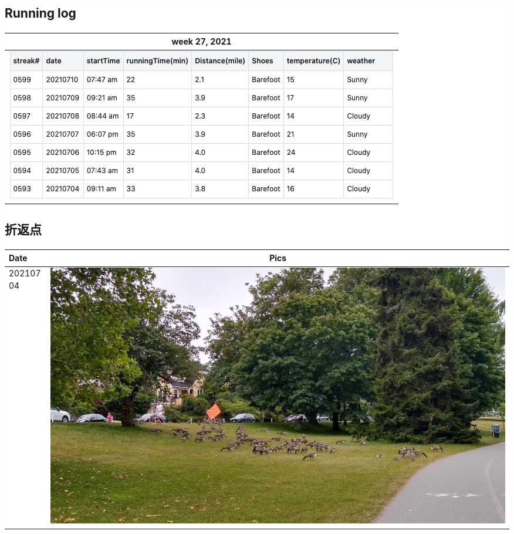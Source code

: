 ## Running log

|week 27, 2021|
|:----:|
|![Running log, week 27, 2021](/assets/images/折返点/2021_wk27.png)|


## 折返点

|Date|Pics|
|:----|:----:|
|20210704|![20210704.jpg](/assets/images/折返点/20210704.jpg)  |